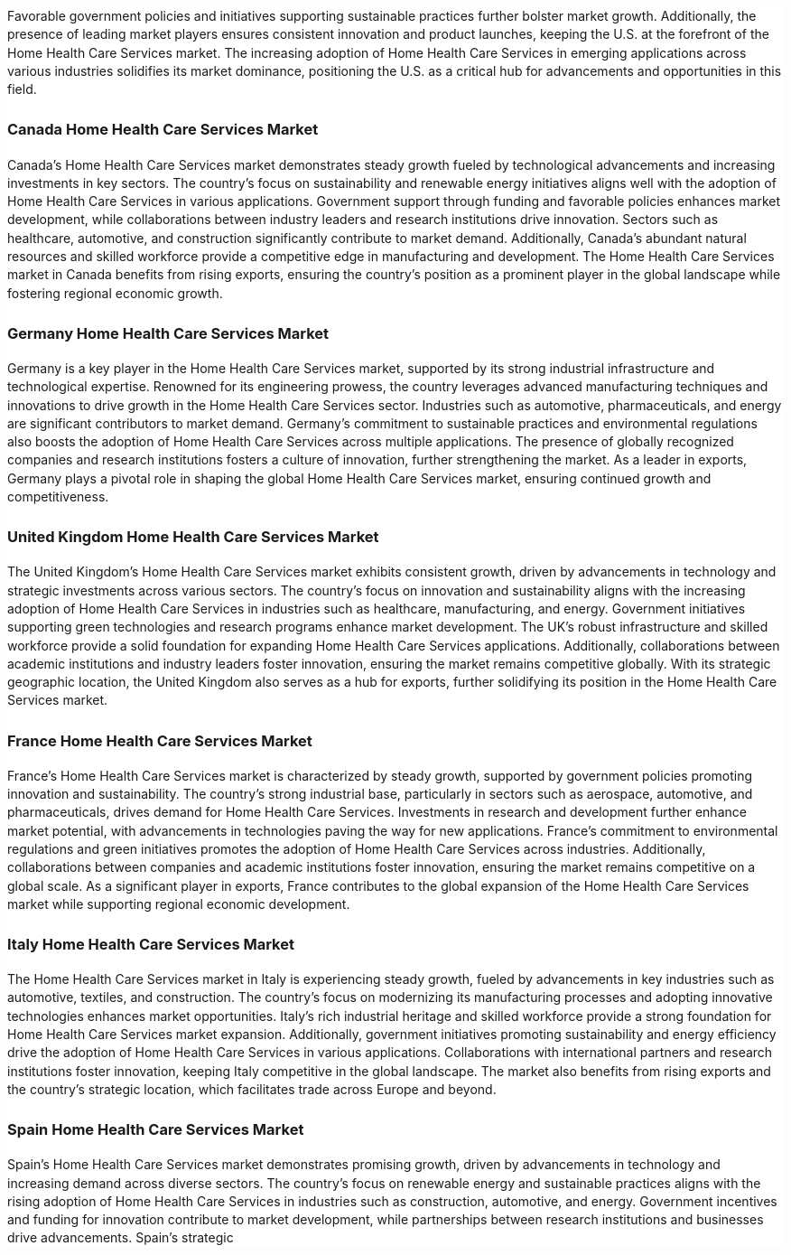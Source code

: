 Favorable government policies and initiatives supporting sustainable practices further bolster market growth. Additionally, the presence of leading market players ensures consistent innovation and product launches, keeping the U.S. at the forefront of the Home Health Care Services market. The increasing adoption of Home Health Care Services in emerging applications across various industries solidifies its market dominance, positioning the U.S. as a critical hub for advancements and opportunities in this field.</p><h3>Canada Home Health Care Services Market</h3><p>Canada&rsquo;s Home Health Care Services market demonstrates steady growth fueled by technological advancements and increasing investments in key sectors. The country&rsquo;s focus on sustainability and renewable energy initiatives aligns well with the adoption of Home Health Care Services in various applications. Government support through funding and favorable policies enhances market development, while collaborations between industry leaders and research institutions drive innovation. Sectors such as healthcare, automotive, and construction significantly contribute to market demand. Additionally, Canada&rsquo;s abundant natural resources and skilled workforce provide a competitive edge in manufacturing and development. The Home Health Care Services market in Canada benefits from rising exports, ensuring the country&rsquo;s position as a prominent player in the global landscape while fostering regional economic growth.</p><h3>Germany Home Health Care Services Market</h3><p>Germany is a key player in the Home Health Care Services market, supported by its strong industrial infrastructure and technological expertise. Renowned for its engineering prowess, the country leverages advanced manufacturing techniques and innovations to drive growth in the Home Health Care Services sector. Industries such as automotive, pharmaceuticals, and energy are significant contributors to market demand. Germany&rsquo;s commitment to sustainable practices and environmental regulations also boosts the adoption of Home Health Care Services across multiple applications. The presence of globally recognized companies and research institutions fosters a culture of innovation, further strengthening the market. As a leader in exports, Germany plays a pivotal role in shaping the global Home Health Care Services market, ensuring continued growth and competitiveness.</p><h3>United Kingdom Home Health Care Services Market</h3><p>The United Kingdom&rsquo;s Home Health Care Services market exhibits consistent growth, driven by advancements in technology and strategic investments across various sectors. The country&rsquo;s focus on innovation and sustainability aligns with the increasing adoption of Home Health Care Services in industries such as healthcare, manufacturing, and energy. Government initiatives supporting green technologies and research programs enhance market development. The UK&rsquo;s robust infrastructure and skilled workforce provide a solid foundation for expanding Home Health Care Services applications. Additionally, collaborations between academic institutions and industry leaders foster innovation, ensuring the market remains competitive globally. With its strategic geographic location, the United Kingdom also serves as a hub for exports, further solidifying its position in the Home Health Care Services market.</p><h3>France Home Health Care Services Market</h3><p>France&rsquo;s Home Health Care Services market is characterized by steady growth, supported by government policies promoting innovation and sustainability. The country&rsquo;s strong industrial base, particularly in sectors such as aerospace, automotive, and pharmaceuticals, drives demand for Home Health Care Services. Investments in research and development further enhance market potential, with advancements in technologies paving the way for new applications. France&rsquo;s commitment to environmental regulations and green initiatives promotes the adoption of Home Health Care Services across industries. Additionally, collaborations between companies and academic institutions foster innovation, ensuring the market remains competitive on a global scale. As a significant player in exports, France contributes to the global expansion of the Home Health Care Services market while supporting regional economic development.</p><h3>Italy Home Health Care Services Market</h3><p>The Home Health Care Services market in Italy is experiencing steady growth, fueled by advancements in key industries such as automotive, textiles, and construction. The country&rsquo;s focus on modernizing its manufacturing processes and adopting innovative technologies enhances market opportunities. Italy&rsquo;s rich industrial heritage and skilled workforce provide a strong foundation for Home Health Care Services market expansion. Additionally, government initiatives promoting sustainability and energy efficiency drive the adoption of Home Health Care Services in various applications. Collaborations with international partners and research institutions foster innovation, keeping Italy competitive in the global landscape. The market also benefits from rising exports and the country&rsquo;s strategic location, which facilitates trade across Europe and beyond.</p><h3>Spain Home Health Care Services Market</h3><p>Spain&rsquo;s Home Health Care Services market demonstrates promising growth, driven by advancements in technology and increasing demand across diverse sectors. The country&rsquo;s focus on renewable energy and sustainable practices aligns with the rising adoption of Home Health Care Services in industries such as construction, automotive, and energy. Government incentives and funding for innovation contribute to market development, while partnerships between research institutions and businesses drive advancements. Spain&rsquo;s strategic